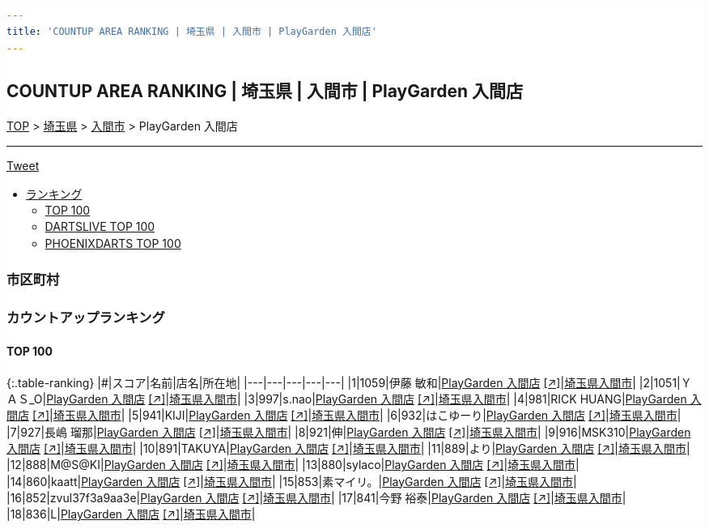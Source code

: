 ```yaml
---
title: 'COUNTUP AREA RANKING | 埼玉県 | 入間市 | PlayGarden 入間店'
---
```

## COUNTUP AREA RANKING | 埼玉県 | 入間市 | PlayGarden 入間店

[TOP](/darts/rank/) > [埼玉県](/darts/rank/埼玉県/) > [入間市](/darts/rank/埼玉県/入間市/) > PlayGarden 入間店

___

<a href="https://twitter.com/share?ref_src=twsrc%5Etfw" data-text="COUNTUP AREA RANKING | 埼玉県入間市PlayGarden 入間店" class="twitter-share-button" data-hashtags="DARTSLIVE,PHOENIXDARTS,darts,ダーツ" data-show-count="false">Tweet</a>

* [ランキング](#カウントアップランキング)
    * [TOP 100](#top-100)
    * [DARTSLIVE TOP 100](#dartslive-top-100)
    * [PHOENIXDARTS TOP 100](#phoenixdarts-top-100)

### 市区町村

<ul>

</ul>

### カウントアップランキング

#### TOP 100



{:.table-ranking}
|#|スコア|名前|店名|所在地|
|---|---|---|---|---|
|1|1059|<span class="rank-name-pd">伊藤 敏和</span>|<a href="/darts/rank/shops/86336.html">PlayGarden 入間店</a> <a href="https://vs.phoenixdarts.com/jp/shop/shopDetailInfo/s_86336?s_seq=86336">[↗]</a>|<a href="/darts/rank/埼玉県/入間市">埼玉県入間市</a>|
|2|1051|<span class="rank-name-pd">ＹＡＳ_O</span>|<a href="/darts/rank/shops/86336.html">PlayGarden 入間店</a> <a href="https://vs.phoenixdarts.com/jp/shop/shopDetailInfo/s_86336?s_seq=86336">[↗]</a>|<a href="/darts/rank/埼玉県/入間市">埼玉県入間市</a>|
|3|997|<span class="rank-name-pd">s.nao</span>|<a href="/darts/rank/shops/86336.html">PlayGarden 入間店</a> <a href="https://vs.phoenixdarts.com/jp/shop/shopDetailInfo/s_86336?s_seq=86336">[↗]</a>|<a href="/darts/rank/埼玉県/入間市">埼玉県入間市</a>|
|4|981|<span class="rank-name-pd">RICK HUANG</span>|<a href="/darts/rank/shops/86336.html">PlayGarden 入間店</a> <a href="https://vs.phoenixdarts.com/jp/shop/shopDetailInfo/s_86336?s_seq=86336">[↗]</a>|<a href="/darts/rank/埼玉県/入間市">埼玉県入間市</a>|
|5|941|<span class="rank-name-pd">KIJI</span>|<a href="/darts/rank/shops/86336.html">PlayGarden 入間店</a> <a href="https://vs.phoenixdarts.com/jp/shop/shopDetailInfo/s_86336?s_seq=86336">[↗]</a>|<a href="/darts/rank/埼玉県/入間市">埼玉県入間市</a>|
|6|932|<span class="rank-name-pd">はこゆーり</span>|<a href="/darts/rank/shops/86336.html">PlayGarden 入間店</a> <a href="https://vs.phoenixdarts.com/jp/shop/shopDetailInfo/s_86336?s_seq=86336">[↗]</a>|<a href="/darts/rank/埼玉県/入間市">埼玉県入間市</a>|
|7|927|<span class="rank-name-pd"><span class="pro-icon-pd"></span>長嶋 瑠那</span>|<a href="/darts/rank/shops/86336.html">PlayGarden 入間店</a> <a href="https://vs.phoenixdarts.com/jp/shop/shopDetailInfo/s_86336?s_seq=86336">[↗]</a>|<a href="/darts/rank/埼玉県/入間市">埼玉県入間市</a>|
|8|921|<span class="rank-name-pd">伸</span>|<a href="/darts/rank/shops/86336.html">PlayGarden 入間店</a> <a href="https://vs.phoenixdarts.com/jp/shop/shopDetailInfo/s_86336?s_seq=86336">[↗]</a>|<a href="/darts/rank/埼玉県/入間市">埼玉県入間市</a>|
|9|916|<span class="rank-name-pd">MSK310</span>|<a href="/darts/rank/shops/86336.html">PlayGarden 入間店</a> <a href="https://vs.phoenixdarts.com/jp/shop/shopDetailInfo/s_86336?s_seq=86336">[↗]</a>|<a href="/darts/rank/埼玉県/入間市">埼玉県入間市</a>|
|10|891|<span class="rank-name-pd">TAKUYA</span>|<a href="/darts/rank/shops/86336.html">PlayGarden 入間店</a> <a href="https://vs.phoenixdarts.com/jp/shop/shopDetailInfo/s_86336?s_seq=86336">[↗]</a>|<a href="/darts/rank/埼玉県/入間市">埼玉県入間市</a>|
|11|889|<span class="rank-name-pd">より</span>|<a href="/darts/rank/shops/86336.html">PlayGarden 入間店</a> <a href="https://vs.phoenixdarts.com/jp/shop/shopDetailInfo/s_86336?s_seq=86336">[↗]</a>|<a href="/darts/rank/埼玉県/入間市">埼玉県入間市</a>|
|12|888|<span class="rank-name-pd">M@S@KI</span>|<a href="/darts/rank/shops/86336.html">PlayGarden 入間店</a> <a href="https://vs.phoenixdarts.com/jp/shop/shopDetailInfo/s_86336?s_seq=86336">[↗]</a>|<a href="/darts/rank/埼玉県/入間市">埼玉県入間市</a>|
|13|880|<span class="rank-name-pd">sylaco</span>|<a href="/darts/rank/shops/86336.html">PlayGarden 入間店</a> <a href="https://vs.phoenixdarts.com/jp/shop/shopDetailInfo/s_86336?s_seq=86336">[↗]</a>|<a href="/darts/rank/埼玉県/入間市">埼玉県入間市</a>|
|14|860|<span class="rank-name-pd">kaatt</span>|<a href="/darts/rank/shops/86336.html">PlayGarden 入間店</a> <a href="https://vs.phoenixdarts.com/jp/shop/shopDetailInfo/s_86336?s_seq=86336">[↗]</a>|<a href="/darts/rank/埼玉県/入間市">埼玉県入間市</a>|
|15|853|<span class="rank-name-pd">素マイリ。</span>|<a href="/darts/rank/shops/86336.html">PlayGarden 入間店</a> <a href="https://vs.phoenixdarts.com/jp/shop/shopDetailInfo/s_86336?s_seq=86336">[↗]</a>|<a href="/darts/rank/埼玉県/入間市">埼玉県入間市</a>|
|16|852|<span class="rank-name-pd">zvul37f3a9aa3e</span>|<a href="/darts/rank/shops/86336.html">PlayGarden 入間店</a> <a href="https://vs.phoenixdarts.com/jp/shop/shopDetailInfo/s_86336?s_seq=86336">[↗]</a>|<a href="/darts/rank/埼玉県/入間市">埼玉県入間市</a>|
|17|841|<span class="rank-name-pd"><span class="pro-icon-pd"></span>今野 裕泰</span>|<a href="/darts/rank/shops/86336.html">PlayGarden 入間店</a> <a href="https://vs.phoenixdarts.com/jp/shop/shopDetailInfo/s_86336?s_seq=86336">[↗]</a>|<a href="/darts/rank/埼玉県/入間市">埼玉県入間市</a>|
|18|836|<span class="rank-name-pd">L</span>|<a href="/darts/rank/shops/86336.html">PlayGarden 入間店</a> <a href="https://vs.phoenixdarts.com/jp/shop/shopDetailInfo/s_86336?s_seq=86336">[↗]</a>|<a href="/darts/rank/埼玉県/入間市">埼玉県入間市</a>|